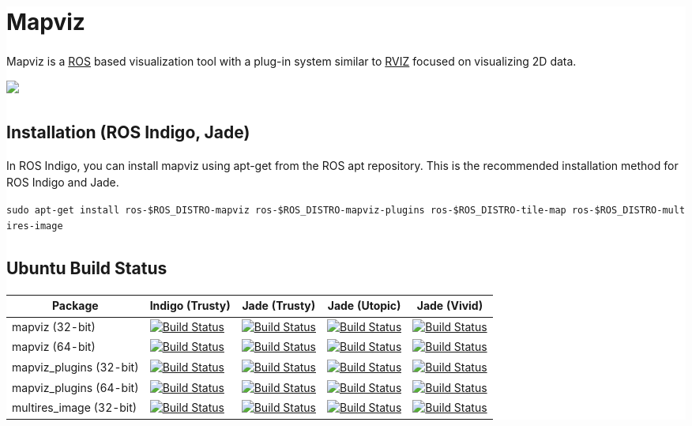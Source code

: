 Mapviz
======

Mapviz is a [ROS](http://www.ros.org/) based visualization tool with a plug-in system similar to [RVIZ](http://wiki.ros.org/rviz) focused on visualizing 2D data.

![](https://github.com/swri-robotics/mapviz/wiki/mapviz.png)

Installation (ROS Indigo, Jade)
------------

In ROS Indigo, you can install mapviz using apt-get from the ROS apt repository. This is the recommended installation method for ROS Indigo and Jade.

    sudo apt-get install ros-$ROS_DISTRO-mapviz ros-$ROS_DISTRO-mapviz-plugins ros-$ROS_DISTRO-tile-map ros-$ROS_DISTRO-multires-image

Ubuntu Build Status
------------

Package | Indigo (Trusty) | Jade (Trusty) | Jade (Utopic) | Jade (Vivid)
------- | --------------- | ------------- | ------------- | ------------
mapviz (32-bit) | [![Build Status](http://build.ros.org/buildStatus/icon?job=Ibin_uT32__mapviz__ubuntu_trusty_i386__binary)](http://build.ros.org/job/Ibin_uT32__mapviz__ubuntu_trusty_i386__binary/) | [![Build Status](http://build.ros.org/buildStatus/icon?job=Jbin_uT32__mapviz__ubuntu_trusty_i386__binary)](http://build.ros.org/job/Jbin_uT32__mapviz__ubuntu_trusty_i386__binary/) | [![Build Status](http://build.ros.org/buildStatus/icon?job=Jbin_uU32__mapviz__ubuntu_utopic_i386__binary)](http://build.ros.org/job/Jbin_uU32__mapviz__ubuntu_utopic_i386__binary/) | [![Build Status](http://build.ros.org/buildStatus/icon?job=Jbin_uV32__mapviz__ubuntu_vivid_i386__binary)](http://build.ros.org/job/Jbin_uV32__mapviz__ubuntu_vivid_i386__binary/)
mapviz (64-bit) | [![Build Status](http://build.ros.org/buildStatus/icon?job=Ibin_uT64__mapviz__ubuntu_trusty_amd64__binary)](http://build.ros.org/job/Ibin_uT64__mapviz__ubuntu_trusty_amd64__binary/) | [![Build Status](http://build.ros.org/buildStatus/icon?job=Jbin_uT64__mapviz__ubuntu_trusty_amd64__binary)](http://build.ros.org/job/Jbin_uT64__mapviz__ubuntu_trusty_amd64__binary/) | [![Build Status](http://build.ros.org/buildStatus/icon?job=Jbin_uU64__mapviz__ubuntu_utopic_amd64__binary)](http://build.ros.org/job/Jbin_uU64__mapviz__ubuntu_utopic_amd64__binary/) | [![Build Status](http://build.ros.org/buildStatus/icon?job=Jbin_uV64__mapviz__ubuntu_vivid_amd64__binary)](http://build.ros.org/job/Jbin_uV64__mapviz__ubuntu_vivid_amd64__binary/)
mapviz_plugins (32-bit) | [![Build Status](http://build.ros.org/buildStatus/icon?job=Ibin_uT32__mapviz_plugins__ubuntu_trusty_i386__binary)](http://build.ros.org/job/Ibin_uT32__mapviz_plugins__ubuntu_trusty_i386__binary/) | [![Build Status](http://build.ros.org/buildStatus/icon?job=Jbin_uT32__mapviz_plugins__ubuntu_trusty_i386__binary)](http://build.ros.org/job/Jbin_uT32__mapviz_plugins__ubuntu_trusty_i386__binary/) | [![Build Status](http://build.ros.org/buildStatus/icon?job=Jbin_uU32__mapviz_plugins__ubuntu_utopic_i386__binary)](http://build.ros.org/job/Jbin_uU32__mapviz_plugins__ubuntu_utopic_i386__binary/) | [![Build Status](http://build.ros.org/buildStatus/icon?job=Jbin_uV32__mapviz_plugins__ubuntu_vivid_i386__binary)](http://build.ros.org/job/Jbin_uV32__mapviz_plugins__ubuntu_vivid_i386__binary/)
mapviz_plugins (64-bit) | [![Build Status](http://build.ros.org/buildStatus/icon?job=Ibin_uT64__mapviz_plugins__ubuntu_trusty_amd64__binary)](http://build.ros.org/job/Ibin_uT64__mapviz_plugins__ubuntu_trusty_amd64__binary/) | [![Build Status](http://build.ros.org/buildStatus/icon?job=Jbin_uT64__mapviz_plugins__ubuntu_trusty_amd64__binary)](http://build.ros.org/job/Jbin_uT64__mapviz_plugins__ubuntu_trusty_amd64__binary/) | [![Build Status](http://build.ros.org/buildStatus/icon?job=Jbin_uU64__mapviz_plugins__ubuntu_utopic_amd64__binary)](http://build.ros.org/job/Jbin_uU64__mapviz_plugins__ubuntu_utopic_amd64__binary/) | [![Build Status](http://build.ros.org/buildStatus/icon?job=Jbin_uV64__mapviz_plugins__ubuntu_vivid_amd64__binary)](http://build.ros.org/job/Jbin_uV64__mapviz_plugins__ubuntu_vivid_amd64__binary/)
multires_image (32-bit) | [![Build Status](http://build.ros.org/buildStatus/icon?job=Ibin_uT32__multires_image__ubuntu_trusty_i386__binary)](http://build.ros.org/job/Ibin_uT32__multires_image__ubuntu_trusty_i386__binary/) | [![Build Status](http://build.ros.org/buildStatus/icon?job=Jbin_uT32__multires_image__ubuntu_trusty_i386__binary)](http://build.ros.org/job/Jbin_uT32__multires_image__ubuntu_trusty_i386__binary/) | [![Build Status](http://build.ros.org/buildStatus/icon?job=Jbin_uU32__multires_image__ubuntu_utopic_i386__binary)](http://build.ros.org/job/Jbin_uU32__multires_image__ubuntu_utopic_i386__binary/) | [![Build Status](http://build.ros.org/buildStatus/icon?job=Jbin_uV32__multires_image__ubuntu_vivid_i386__binary)](http://build.ros.org/job/Jbin_uV32__multires_image__ubuntu_vivid_i386__binary/)